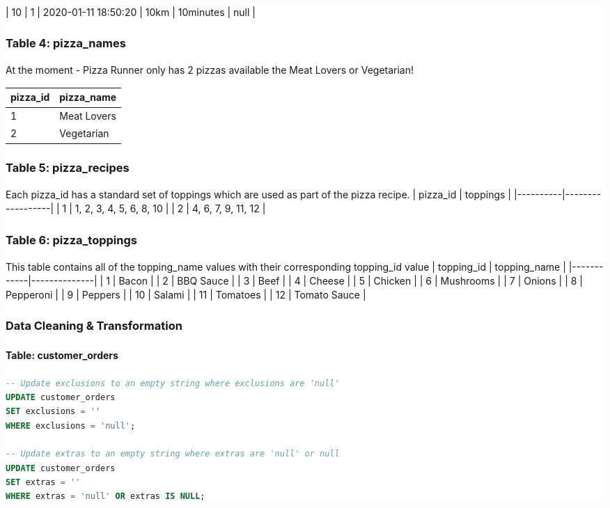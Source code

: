 | 10       | 1         | 2020-01-11 18:50:20 | 10km     | 10minutes  | null                   |

### Table 4: pizza_names

At the moment - Pizza Runner only has 2 pizzas available the Meat Lovers or Vegetarian!

| pizza_id | pizza_name |
|----------|------------|
| 1        | Meat Lovers |
| 2        | Vegetarian |

### Table 5: pizza_recipes
Each pizza_id has a standard set of toppings which are used as part of the pizza recipe.
| pizza_id | toppings         |
|----------|------------------|
| 1        | 1, 2, 3, 4, 5, 6, 8, 10 |
| 2        | 4, 6, 7, 9, 11, 12 |

### Table 6: pizza_toppings
This table contains all of the topping_name values with their corresponding topping_id value
| topping_id | topping_name |
|------------|--------------|
| 1          | Bacon        |
| 2          | BBQ Sauce    |
| 3          | Beef         |
| 4          | Cheese       |
| 5          | Chicken      |
| 6          | Mushrooms    |
| 7          | Onions       |
| 8          | Pepperoni    |
| 9          | Peppers      |
| 10         | Salami       |
| 11         | Tomatoes     |
| 12         | Tomato Sauce |

### Data Cleaning & Transformation
#### Table: customer_orders

```sql
-- Update exclusions to an empty string where exclusions are 'null'
UPDATE customer_orders 
SET exclusions = ''
WHERE exclusions = 'null';

-- Update extras to an empty string where extras are 'null' or null
UPDATE customer_orders 
SET extras = ''
WHERE extras = 'null' OR extras IS NULL;
```
